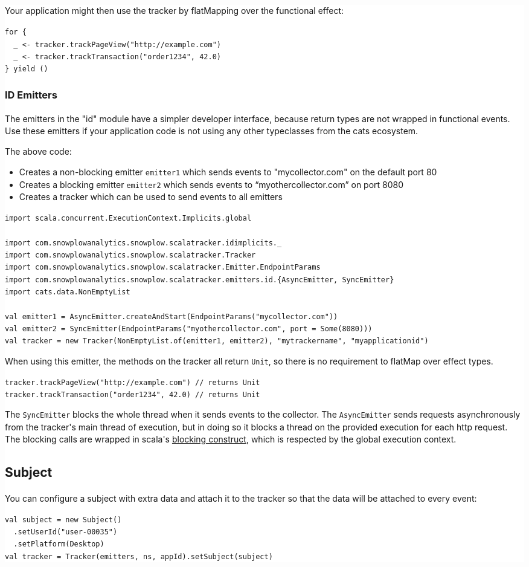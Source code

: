 Your application might then use the tracker by flatMapping over the functional effect:

```
for {
  _ <- tracker.trackPageView("http://example.com")
  _ <- tracker.trackTransaction("order1234", 42.0)
} yield ()
```

### ID Emitters

The emitters in the "id" module have a simpler developer interface, because return types are not wrapped in functional events. Use these emitters if your application code is not using any other typeclasses from the cats ecosystem.

The above code:

- Creates a non-blocking emitter `emitter1` which sends events to "mycollector.com" on the default port 80
- Creates a blocking emitter `emitter2` which sends events to “myothercollector.com” on port 8080
- Creates a tracker which can be used to send events to all emitters

```
import scala.concurrent.ExecutionContext.Implicits.global

import com.snowplowanalytics.snowplow.scalatracker.idimplicits._
import com.snowplowanalytics.snowplow.scalatracker.Tracker
import com.snowplowanalytics.snowplow.scalatracker.Emitter.EndpointParams
import com.snowplowanalytics.snowplow.scalatracker.emitters.id.{AsyncEmitter, SyncEmitter}
import cats.data.NonEmptyList

val emitter1 = AsyncEmitter.createAndStart(EndpointParams("mycollector.com"))
val emitter2 = SyncEmitter(EndpointParams("myothercollector.com", port = Some(8080)))
val tracker = new Tracker(NonEmptyList.of(emitter1, emitter2), "mytrackername", "myapplicationid")
```

When using this emitter, the methods on the tracker all return `Unit`, so there is no requirement to flatMap over effect types.

```
tracker.trackPageView("http://example.com") // returns Unit
tracker.trackTransaction("order1234", 42.0) // returns Unit
```

The `SyncEmitter` blocks the whole thread when it sends events to the collector. The `AsyncEmitter` sends requests asynchronously from the tracker's main thread of execution, but in doing so it blocks a thread on the provided execution for each http request. The blocking calls are wrapped in scala's [blocking construct](https://www.scala-lang.org/api/current/scala/concurrent/index.html#blocking[T](body:=%3ET):T), which is respected by the global execution context.

## Subject

You can configure a subject with extra data and attach it to the tracker so that the data will be attached to every event:

```
val subject = new Subject()
  .setUserId("user-00035")
  .setPlatform(Desktop)
val tracker = Tracker(emitters, ns, appId).setSubject(subject)
```
